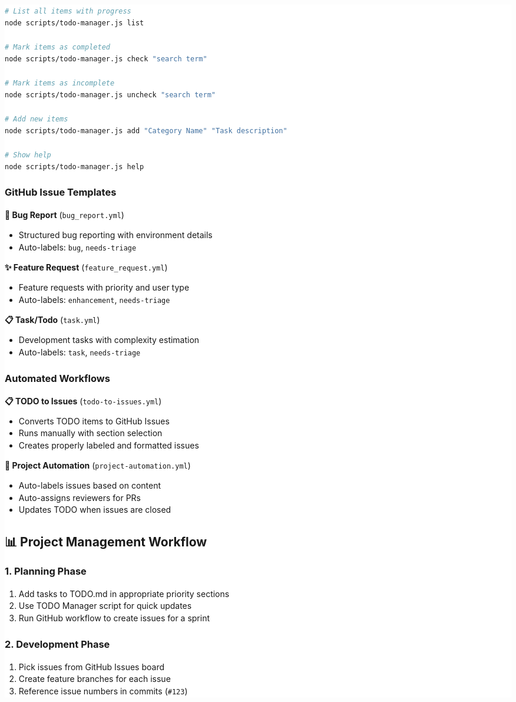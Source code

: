```bash
# List all items with progress
node scripts/todo-manager.js list

# Mark items as completed
node scripts/todo-manager.js check "search term"

# Mark items as incomplete  
node scripts/todo-manager.js uncheck "search term"

# Add new items
node scripts/todo-manager.js add "Category Name" "Task description"

# Show help
node scripts/todo-manager.js help
```

### GitHub Issue Templates

**🐛 Bug Report** (`bug_report.yml`)
- Structured bug reporting with environment details
- Auto-labels: `bug`, `needs-triage`

**✨ Feature Request** (`feature_request.yml`)
- Feature requests with priority and user type
- Auto-labels: `enhancement`, `needs-triage`

**📋 Task/Todo** (`task.yml`)
- Development tasks with complexity estimation
- Auto-labels: `task`, `needs-triage`

### Automated Workflows

**📋 TODO to Issues** (`todo-to-issues.yml`)
- Converts TODO items to GitHub Issues
- Runs manually with section selection
- Creates properly labeled and formatted issues

**🚀 Project Automation** (`project-automation.yml`)
- Auto-labels issues based on content
- Auto-assigns reviewers for PRs
- Updates TODO when issues are closed

## 📊 Project Management Workflow

### 1. Planning Phase
1. Add tasks to TODO.md in appropriate priority sections
2. Use TODO Manager script for quick updates
3. Run GitHub workflow to create issues for a sprint

### 2. Development Phase
1. Pick issues from GitHub Issues board
2. Create feature branches for each issue
3. Reference issue numbers in commits (`#123`)
